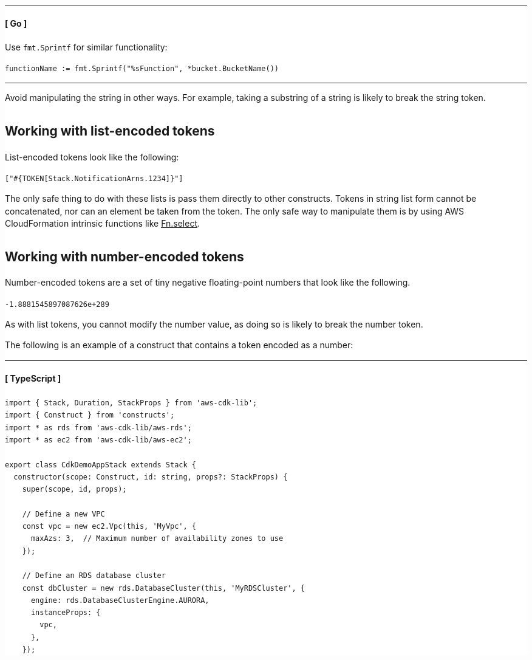 ------
#### [ Go ]

Use `fmt.Sprintf` for similar functionality:

```
functionName := fmt.Sprintf("%sFunction", *bucket.BucketName())
```

------

Avoid manipulating the string in other ways\. For example, taking a substring of a string is likely to break the string token\.

## Working with list\-encoded tokens<a name="tokens_list"></a>

List\-encoded tokens look like the following:

```
["#{TOKEN[Stack.NotificationArns.1234]}"]
```

The only safe thing to do with these lists is pass them directly to other constructs\. Tokens in string list form cannot be concatenated, nor can an element be taken from the token\. The only safe way to manipulate them is by using AWS CloudFormation intrinsic functions like [Fn\.select](https://docs.aws.amazon.com/AWSCloudFormation/latest/UserGuide/intrinsic-function-reference-select.html)\.

## Working with number\-encoded tokens<a name="tokens_number"></a>

Number\-encoded tokens are a set of tiny negative floating\-point numbers that look like the following\.

```
-1.8881545897087626e+289
```

As with list tokens, you cannot modify the number value, as doing so is likely to break the number token\.

The following is an example of a construct that contains a token encoded as a number:

------
#### [ TypeScript ]

```
import { Stack, Duration, StackProps } from 'aws-cdk-lib';
import { Construct } from 'constructs';
import * as rds from 'aws-cdk-lib/aws-rds';
import * as ec2 from 'aws-cdk-lib/aws-ec2';

export class CdkDemoAppStack extends Stack {
  constructor(scope: Construct, id: string, props?: StackProps) {
    super(scope, id, props);

    // Define a new VPC
    const vpc = new ec2.Vpc(this, 'MyVpc', {
      maxAzs: 3,  // Maximum number of availability zones to use
    });

    // Define an RDS database cluster
    const dbCluster = new rds.DatabaseCluster(this, 'MyRDSCluster', {
      engine: rds.DatabaseClusterEngine.AURORA,
      instanceProps: {
        vpc,
      },
    });
```